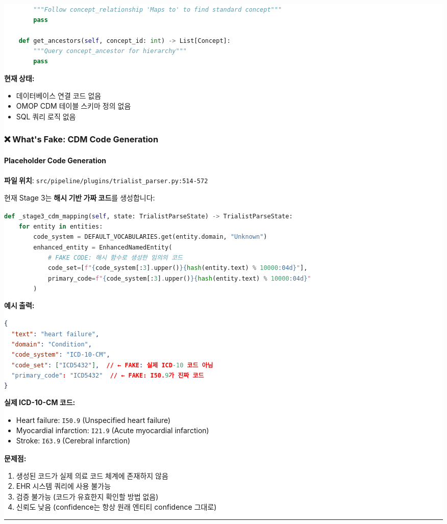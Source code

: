 ```python
        """Follow concept_relationship 'Maps to' to find standard concept"""
        pass

    def get_ancestors(self, concept_id: int) -> List[Concept]:
        """Query concept_ancestor for hierarchy"""
        pass
```

**현재 상태:**
- 데이터베이스 연결 코드 없음
- OMOP CDM 테이블 스키마 정의 없음
- SQL 쿼리 로직 없음

### ❌ What's Fake: CDM Code Generation

#### Placeholder Code Generation
**파일 위치**: `src/pipeline/plugins/trialist_parser.py:514-572`

현재 Stage 3는 **해시 기반 가짜 코드**를 생성합니다:

```python
def _stage3_cdm_mapping(self, state: TrialistParseState) -> TrialistParseState:
    for entity in entities:
        code_system = DEFAULT_VOCABULARIES.get(entity.domain, "Unknown")
        enhanced_entity = EnhancedNamedEntity(
            # FAKE CODE: 해시 함수로 생성한 임의의 코드
            code_set=[f"{code_system[:3].upper()}{hash(entity.text) % 10000:04d}"],
            primary_code=f"{code_system[:3].upper()}{hash(entity.text) % 10000:04d}"
        )
```

**예시 출력:**
```json
{
  "text": "heart failure",
  "domain": "Condition",
  "code_system": "ICD-10-CM",
  "code_set": ["ICD5432"],  // ← FAKE: 실제 ICD-10 코드 아님
  "primary_code": "ICD5432"  // ← FAKE: I50.9가 진짜 코드
}
```

**실제 ICD-10-CM 코드:**
- Heart failure: `I50.9` (Unspecified heart failure)
- Myocardial infarction: `I21.9` (Acute myocardial infarction)
- Stroke: `I63.9` (Cerebral infarction)

**문제점:**
1. 생성된 코드가 실제 의료 코드 체계에 존재하지 않음
2. EHR 시스템 쿼리에 사용 불가능
3. 검증 불가능 (코드가 유효한지 확인할 방법 없음)
4. 신뢰도 낮음 (confidence는 항상 원래 엔티티 confidence 그대로)

---
